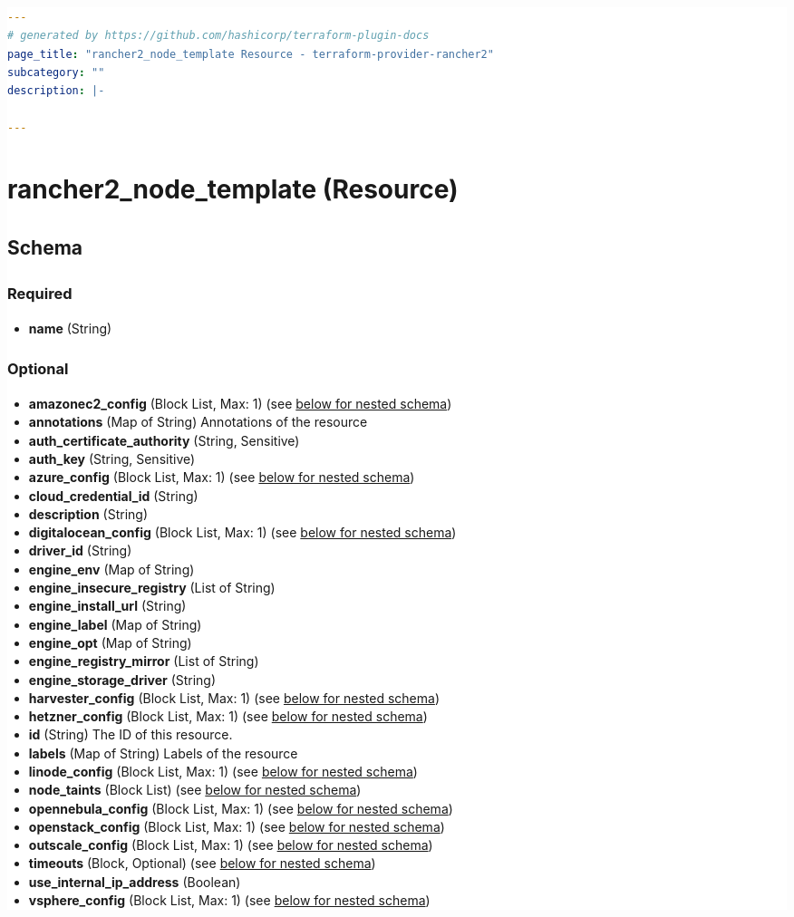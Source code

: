 ```yaml
---
# generated by https://github.com/hashicorp/terraform-plugin-docs
page_title: "rancher2_node_template Resource - terraform-provider-rancher2"
subcategory: ""
description: |-
  
---
```


# rancher2_node_template (Resource)






## Schema

### Required

- **name** (String)

### Optional

- **amazonec2_config** (Block List, Max: 1) (see [below for nested schema](#nestedblock--amazonec2_config))
- **annotations** (Map of String) Annotations of the resource
- **auth_certificate_authority** (String, Sensitive)
- **auth_key** (String, Sensitive)
- **azure_config** (Block List, Max: 1) (see [below for nested schema](#nestedblock--azure_config))
- **cloud_credential_id** (String)
- **description** (String)
- **digitalocean_config** (Block List, Max: 1) (see [below for nested schema](#nestedblock--digitalocean_config))
- **driver_id** (String)
- **engine_env** (Map of String)
- **engine_insecure_registry** (List of String)
- **engine_install_url** (String)
- **engine_label** (Map of String)
- **engine_opt** (Map of String)
- **engine_registry_mirror** (List of String)
- **engine_storage_driver** (String)
- **harvester_config** (Block List, Max: 1) (see [below for nested schema](#nestedblock--harvester_config))
- **hetzner_config** (Block List, Max: 1) (see [below for nested schema](#nestedblock--hetzner_config))
- **id** (String) The ID of this resource.
- **labels** (Map of String) Labels of the resource
- **linode_config** (Block List, Max: 1) (see [below for nested schema](#nestedblock--linode_config))
- **node_taints** (Block List) (see [below for nested schema](#nestedblock--node_taints))
- **opennebula_config** (Block List, Max: 1) (see [below for nested schema](#nestedblock--opennebula_config))
- **openstack_config** (Block List, Max: 1) (see [below for nested schema](#nestedblock--openstack_config))
- **outscale_config** (Block List, Max: 1) (see [below for nested schema](#nestedblock--outscale_config))
- **timeouts** (Block, Optional) (see [below for nested schema](#nestedblock--timeouts))
- **use_internal_ip_address** (Boolean)
- **vsphere_config** (Block List, Max: 1) (see [below for nested schema](#nestedblock--vsphere_config))
